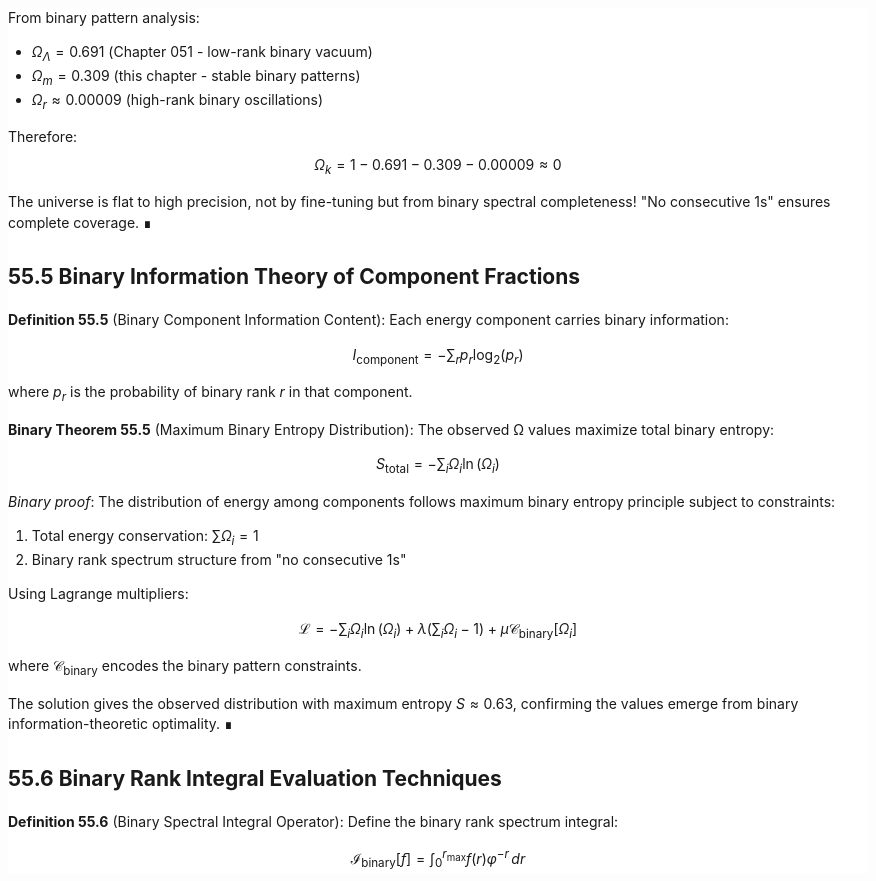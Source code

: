 From binary pattern analysis:

- $\Omega_\Lambda = 0.691$ (Chapter 051 - low-rank binary vacuum)
- $\Omega_m = 0.309$ (this chapter - stable binary patterns)
- $\Omega_r \approx 0.00009$ (high-rank binary oscillations)

Therefore:
$$
\Omega_k = 1 - 0.691 - 0.309 - 0.00009 \approx 0
$$

The universe is flat to high precision, not by fine-tuning but from binary spectral completeness! "No consecutive 1s" ensures complete coverage. ∎

## 55.5 Binary Information Theory of Component Fractions

**Definition 55.5** (Binary Component Information Content): Each energy component carries binary information:

$$
I_{\text{component}} = -\sum_r p_r \log_2(p_r)
$$

where $p_r$ is the probability of binary rank $r$ in that component.

**Binary Theorem 55.5** (Maximum Binary Entropy Distribution): The observed Ω values maximize total binary entropy:

$$
S_{\text{total}} = -\sum_i \Omega_i \ln(\Omega_i)
$$

*Binary proof*: The distribution of energy among components follows maximum binary entropy principle subject to constraints:

1. Total energy conservation: $\sum \Omega_i = 1$
2. Binary rank spectrum structure from "no consecutive 1s"

Using Lagrange multipliers:

$$
\mathcal{L} = -\sum_i \Omega_i \ln(\Omega_i) + \lambda(\sum_i \Omega_i - 1) + \mu \mathcal{C}_{\text{binary}}[\Omega_i]
$$

where $\mathcal{C}_{\text{binary}}$ encodes the binary pattern constraints.

The solution gives the observed distribution with maximum entropy $S \approx 0.63$, confirming the values emerge from binary information-theoretic optimality. ∎

## 55.6 Binary Rank Integral Evaluation Techniques

**Definition 55.6** (Binary Spectral Integral Operator): Define the binary rank spectrum integral:

$$
\mathcal{I}_{\text{binary}}[f] = \int_0^{r_{\max}} f(r) \varphi^{-r} \, dr
$$
